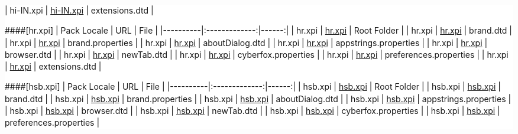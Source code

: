 | hi-IN.xpi | [hi-IN.xpi](https://github.com/InternalError503/cyberfox-languagepacks/tree/master/releases/51.0/hi-IN.xpi/chrome/hi-IN/locale/hi-IN/mozapps/extensions/extensions.dtd) | extensions.dtd |


####[hr.xpi]
| Pack Locale | URL  | File |
|----------|:-------------:|------:|
| hr.xpi | [hr.xpi](https://github.com/InternalError503/cyberfox-languagepacks/tree/master/releases/51.0/hr.xpi) | Root Folder |
| hr.xpi | [hr.xpi](https://github.com/InternalError503/cyberfox-languagepacks/tree/master/releases/51.0/hr.xpi/browser/chrome/hr/locale/branding/brand.dtd) | brand.dtd |
| hr.xpi | [hr.xpi](https://github.com/InternalError503/cyberfox-languagepacks/tree/master/releases/51.0/hr.xpi/browser/chrome/hr/locale/branding/brand.properties) | brand.properties |
| hr.xpi | [hr.xpi](https://github.com/InternalError503/cyberfox-languagepacks/tree/master/releases/51.0/hr.xpi/browser/chrome/hr/locale/browser/aboutDialog.dtd) | aboutDialog.dtd |
| hr.xpi | [hr.xpi](https://github.com/InternalError503/cyberfox-languagepacks/tree/master/releases/51.0/hr.xpi/browser/chrome/hr/locale/browser/appstrings.properties) | appstrings.properties |
| hr.xpi | [hr.xpi](https://github.com/InternalError503/cyberfox-languagepacks/tree/master/releases/51.0/hr.xpi/browser/chrome/hr/locale/browser/browser.dtd) | browser.dtd |
| hr.xpi | [hr.xpi](https://github.com/InternalError503/cyberfox-languagepacks/tree/master/releases/51.0/hr.xpi/browser/chrome/hr/locale/browser/newTab.dtd) | newTab.dtd |
| hr.xpi | [hr.xpi](https://github.com/InternalError503/cyberfox-languagepacks/tree/master/releases/51.0/hr.xpi/browser/chrome/hr/locale/browser/cyberfox.properties) | cyberfox.properties |
| hr.xpi | [hr.xpi](https://github.com/InternalError503/cyberfox-languagepacks/tree/master/releases/51.0/hr.xpi/browser/chrome/hr/locale/browser/preferences/preferences.properties) | preferences.properties |
| hr.xpi | [hr.xpi](https://github.com/InternalError503/cyberfox-languagepacks/tree/master/releases/51.0/hr.xpi/chrome/hr/locale/hr/mozapps/extensions/extensions.dtd) | extensions.dtd |


####[hsb.xpi]
| Pack Locale | URL  | File |
|----------|:-------------:|------:|
| hsb.xpi | [hsb.xpi](https://github.com/InternalError503/cyberfox-languagepacks/tree/master/releases/51.0/hsb.xpi) | Root Folder |
| hsb.xpi | [hsb.xpi](https://github.com/InternalError503/cyberfox-languagepacks/tree/master/releases/51.0/hsb.xpi/browser/chrome/hsb/locale/branding/brand.dtd) | brand.dtd |
| hsb.xpi | [hsb.xpi](https://github.com/InternalError503/cyberfox-languagepacks/tree/master/releases/51.0/hsb.xpi/browser/chrome/hsb/locale/branding/brand.properties) | brand.properties |
| hsb.xpi | [hsb.xpi](https://github.com/InternalError503/cyberfox-languagepacks/tree/master/releases/51.0/hsb.xpi/browser/chrome/hsb/locale/browser/aboutDialog.dtd) | aboutDialog.dtd |
| hsb.xpi | [hsb.xpi](https://github.com/InternalError503/cyberfox-languagepacks/tree/master/releases/51.0/hsb.xpi/browser/chrome/hsb/locale/browser/appstrings.properties) | appstrings.properties |
| hsb.xpi | [hsb.xpi](https://github.com/InternalError503/cyberfox-languagepacks/tree/master/releases/51.0/hsb.xpi/browser/chrome/hsb/locale/browser/browser.dtd) | browser.dtd |
| hsb.xpi | [hsb.xpi](https://github.com/InternalError503/cyberfox-languagepacks/tree/master/releases/51.0/hsb.xpi/browser/chrome/hsb/locale/browser/newTab.dtd) | newTab.dtd |
| hsb.xpi | [hsb.xpi](https://github.com/InternalError503/cyberfox-languagepacks/tree/master/releases/51.0/hsb.xpi/browser/chrome/hsb/locale/browser/cyberfox.properties) | cyberfox.properties |
| hsb.xpi | [hsb.xpi](https://github.com/InternalError503/cyberfox-languagepacks/tree/master/releases/51.0/hsb.xpi/browser/chrome/hsb/locale/browser/preferences/preferences.properties) | preferences.properties |
